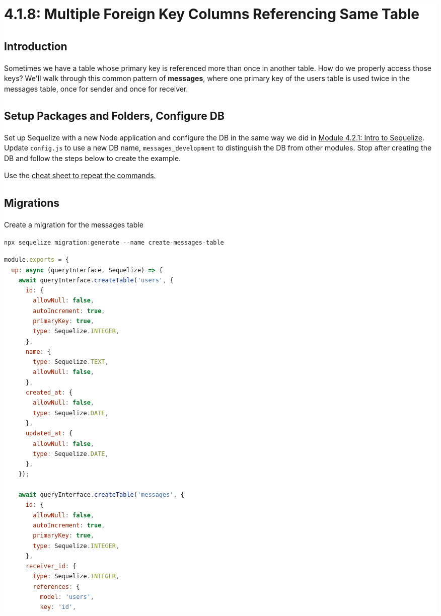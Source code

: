 # 4.1.8: Multiple Foreign Key Columns Referencing Same Table

## Introduction

Sometimes we have a table whose primary key is referenced more than once in another table. How do we properly access those keys? We'll walk through this common pattern of **messages**, where one primary key of the users table is used twice in the messages table, once for sender and once for receiver.

## Setup Packages and Folders, Configure DB

Set up Sequelize with a new Node application and configure the DB in the same way we did in [Module 4.2.1: Intro to Sequelize](4.1.1-intro-to-sequelize.md#setup-packages-and-folders). Update `config.js` to use a new DB name, `messages_development` to distinguish the DB from other modules. Stop after creating the DB and follow the steps below to create the example.

Use the [cheat sheet to repeat the commands.](4.1.9-sequelize-setup-cheatsheet.md)

## Migrations

Create a migration for the messages table

```javascript
npx sequelize migration:generate --name create-messages-table
```

```javascript
module.exports = {
  up: async (queryInterface, Sequelize) => {
    await queryInterface.createTable('users', {
      id: {
        allowNull: false,
        autoIncrement: true,
        primaryKey: true,
        type: Sequelize.INTEGER,
      },
      name: {
        type: Sequelize.TEXT,
        allowNull: false,
      },
      created_at: {
        allowNull: false,
        type: Sequelize.DATE,
      },
      updated_at: {
        allowNull: false,
        type: Sequelize.DATE,
      },
    });

    await queryInterface.createTable('messages', {
      id: {
        allowNull: false,
        autoIncrement: true,
        primaryKey: true,
        type: Sequelize.INTEGER,
      },
      receiver_id: {
        type: Sequelize.INTEGER,
        references: {
          model: 'users',
          key: 'id',
```